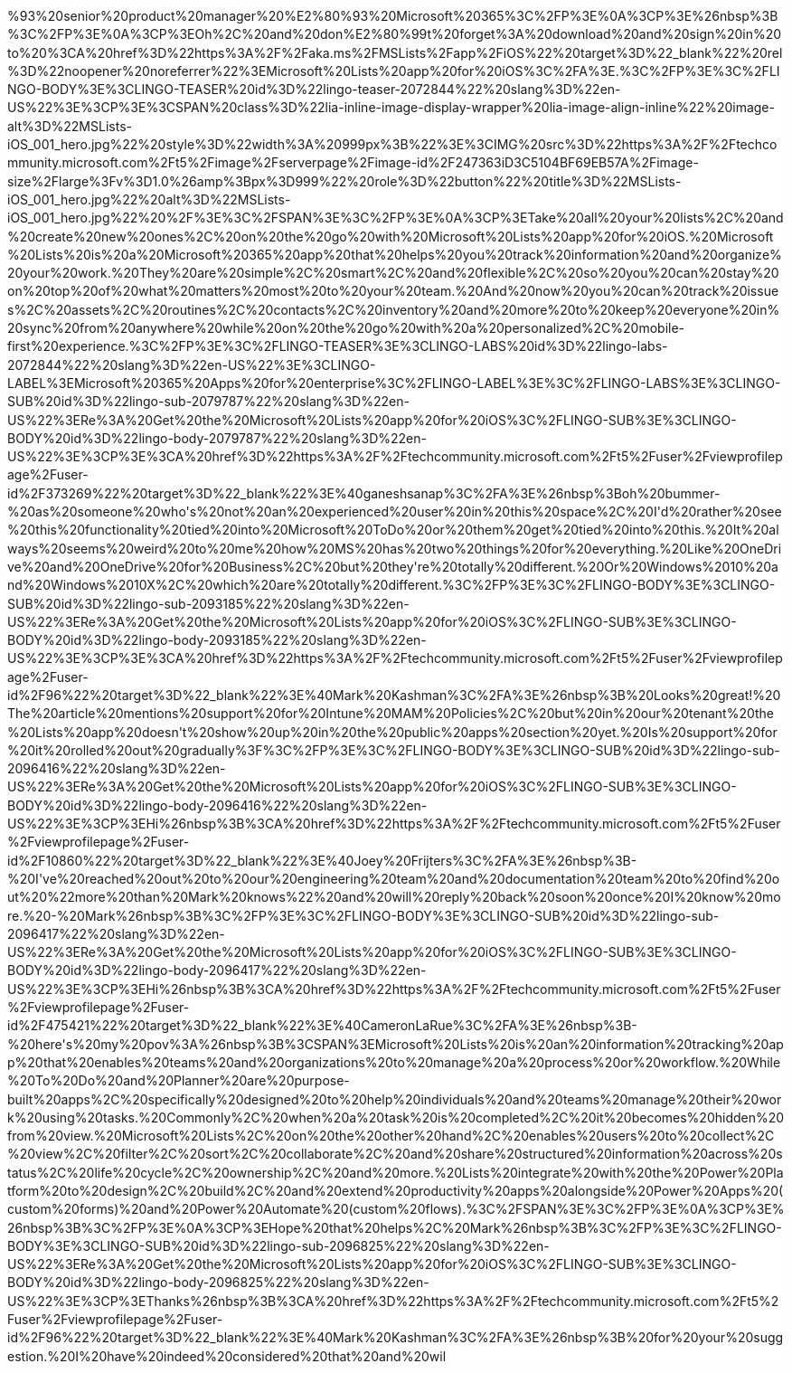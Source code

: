 %93%20senior%20product%20manager%20%E2%80%93%20Microsoft%20365%3C%2FP%3E%0A%3CP%3E%26nbsp%3B%3C%2FP%3E%0A%3CP%3EOh%2C%20and%20don%E2%80%99t%20forget%3A%20download%20and%20sign%20in%20to%20%3CA%20href%3D%22https%3A%2F%2Faka.ms%2FMSLists%2Fapp%2FiOS%22%20target%3D%22_blank%22%20rel%3D%22noopener%20noreferrer%22%3EMicrosoft%20Lists%20app%20for%20iOS%3C%2FA%3E.%3C%2FP%3E%3C%2FLINGO-BODY%3E%3CLINGO-TEASER%20id%3D%22lingo-teaser-2072844%22%20slang%3D%22en-US%22%3E%3CP%3E%3CSPAN%20class%3D%22lia-inline-image-display-wrapper%20lia-image-align-inline%22%20image-alt%3D%22MSLists-iOS_001_hero.jpg%22%20style%3D%22width%3A%20999px%3B%22%3E%3CIMG%20src%3D%22https%3A%2F%2Ftechcommunity.microsoft.com%2Ft5%2Fimage%2Fserverpage%2Fimage-id%2F247363iD3C5104BF69EB57A%2Fimage-size%2Flarge%3Fv%3D1.0%26amp%3Bpx%3D999%22%20role%3D%22button%22%20title%3D%22MSLists-iOS_001_hero.jpg%22%20alt%3D%22MSLists-iOS_001_hero.jpg%22%20%2F%3E%3C%2FSPAN%3E%3C%2FP%3E%0A%3CP%3ETake%20all%20your%20lists%2C%20and%20create%20new%20ones%2C%20on%20the%20go%20with%20Microsoft%20Lists%20app%20for%20iOS.%20Microsoft%20Lists%20is%20a%20Microsoft%20365%20app%20that%20helps%20you%20track%20information%20and%20organize%20your%20work.%20They%20are%20simple%2C%20smart%2C%20and%20flexible%2C%20so%20you%20can%20stay%20on%20top%20of%20what%20matters%20most%20to%20your%20team.%20And%20now%20you%20can%20track%20issues%2C%20assets%2C%20routines%2C%20contacts%2C%20inventory%20and%20more%20to%20keep%20everyone%20in%20sync%20from%20anywhere%20while%20on%20the%20go%20with%20a%20personalized%2C%20mobile-first%20experience.%3C%2FP%3E%3C%2FLINGO-TEASER%3E%3CLINGO-LABS%20id%3D%22lingo-labs-2072844%22%20slang%3D%22en-US%22%3E%3CLINGO-LABEL%3EMicrosoft%20365%20Apps%20for%20enterprise%3C%2FLINGO-LABEL%3E%3C%2FLINGO-LABS%3E%3CLINGO-SUB%20id%3D%22lingo-sub-2079787%22%20slang%3D%22en-US%22%3ERe%3A%20Get%20the%20Microsoft%20Lists%20app%20for%20iOS%3C%2FLINGO-SUB%3E%3CLINGO-BODY%20id%3D%22lingo-body-2079787%22%20slang%3D%22en-US%22%3E%3CP%3E%3CA%20href%3D%22https%3A%2F%2Ftechcommunity.microsoft.com%2Ft5%2Fuser%2Fviewprofilepage%2Fuser-id%2F373269%22%20target%3D%22_blank%22%3E%40ganeshsanap%3C%2FA%3E%26nbsp%3Boh%20bummer-%20as%20someone%20who\'s%20not%20an%20experienced%20user%20in%20this%20space%2C%20I\'d%20rather%20see%20this%20functionality%20tied%20into%20Microsoft%20ToDo%20or%20them%20get%20tied%20into%20this.%20It%20always%20seems%20weird%20to%20me%20how%20MS%20has%20two%20things%20for%20everything.%20Like%20OneDrive%20and%20OneDrive%20for%20Business%2C%20but%20they\'re%20totally%20different.%20Or%20Windows%2010%20and%20Windows%2010X%2C%20which%20are%20totally%20different.%3C%2FP%3E%3C%2FLINGO-BODY%3E%3CLINGO-SUB%20id%3D%22lingo-sub-2093185%22%20slang%3D%22en-US%22%3ERe%3A%20Get%20the%20Microsoft%20Lists%20app%20for%20iOS%3C%2FLINGO-SUB%3E%3CLINGO-BODY%20id%3D%22lingo-body-2093185%22%20slang%3D%22en-US%22%3E%3CP%3E%3CA%20href%3D%22https%3A%2F%2Ftechcommunity.microsoft.com%2Ft5%2Fuser%2Fviewprofilepage%2Fuser-id%2F96%22%20target%3D%22_blank%22%3E%40Mark%20Kashman%3C%2FA%3E%26nbsp%3B%20Looks%20great!%20The%20article%20mentions%20support%20for%20Intune%20MAM%20Policies%2C%20but%20in%20our%20tenant%20the%20Lists%20app%20doesn\'t%20show%20up%20in%20the%20public%20apps%20section%20yet.%20Is%20support%20for%20it%20rolled%20out%20gradually%3F%3C%2FP%3E%3C%2FLINGO-BODY%3E%3CLINGO-SUB%20id%3D%22lingo-sub-2096416%22%20slang%3D%22en-US%22%3ERe%3A%20Get%20the%20Microsoft%20Lists%20app%20for%20iOS%3C%2FLINGO-SUB%3E%3CLINGO-BODY%20id%3D%22lingo-body-2096416%22%20slang%3D%22en-US%22%3E%3CP%3EHi%26nbsp%3B%3CA%20href%3D%22https%3A%2F%2Ftechcommunity.microsoft.com%2Ft5%2Fuser%2Fviewprofilepage%2Fuser-id%2F10860%22%20target%3D%22_blank%22%3E%40Joey%20Frijters%3C%2FA%3E%26nbsp%3B-%20I\'ve%20reached%20out%20to%20our%20engineering%20team%20and%20documentation%20team%20to%20find%20out%20%22more%20than%20Mark%20knows%22%20and%20will%20reply%20back%20soon%20once%20I%20know%20more.%20-%20Mark%26nbsp%3B%3C%2FP%3E%3C%2FLINGO-BODY%3E%3CLINGO-SUB%20id%3D%22lingo-sub-2096417%22%20slang%3D%22en-US%22%3ERe%3A%20Get%20the%20Microsoft%20Lists%20app%20for%20iOS%3C%2FLINGO-SUB%3E%3CLINGO-BODY%20id%3D%22lingo-body-2096417%22%20slang%3D%22en-US%22%3E%3CP%3EHi%26nbsp%3B%3CA%20href%3D%22https%3A%2F%2Ftechcommunity.microsoft.com%2Ft5%2Fuser%2Fviewprofilepage%2Fuser-id%2F475421%22%20target%3D%22_blank%22%3E%40CameronLaRue%3C%2FA%3E%26nbsp%3B-%20here\'s%20my%20pov%3A%26nbsp%3B%3CSPAN%3EMicrosoft%20Lists%20is%20an%20information%20tracking%20app%20that%20enables%20teams%20and%20organizations%20to%20manage%20a%20process%20or%20workflow.%20While%20To%20Do%20and%20Planner%20are%20purpose-built%20apps%2C%20specifically%20designed%20to%20help%20individuals%20and%20teams%20manage%20their%20work%20using%20tasks.%20Commonly%2C%20when%20a%20task%20is%20completed%2C%20it%20becomes%20hidden%20from%20view.%20Microsoft%20Lists%2C%20on%20the%20other%20hand%2C%20enables%20users%20to%20collect%2C%20view%2C%20filter%2C%20sort%2C%20collaborate%2C%20and%20share%20structured%20information%20across%20status%2C%20life%20cycle%2C%20ownership%2C%20and%20more.%20Lists%20integrate%20with%20the%20Power%20Platform%20to%20design%2C%20build%2C%20and%20extend%20productivity%20apps%20alongside%20Power%20Apps%20(custom%20forms)%20and%20Power%20Automate%20(custom%20flows).%3C%2FSPAN%3E%3C%2FP%3E%0A%3CP%3E%26nbsp%3B%3C%2FP%3E%0A%3CP%3EHope%20that%20helps%2C%20Mark%26nbsp%3B%3C%2FP%3E%3C%2FLINGO-BODY%3E%3CLINGO-SUB%20id%3D%22lingo-sub-2096825%22%20slang%3D%22en-US%22%3ERe%3A%20Get%20the%20Microsoft%20Lists%20app%20for%20iOS%3C%2FLINGO-SUB%3E%3CLINGO-BODY%20id%3D%22lingo-body-2096825%22%20slang%3D%22en-US%22%3E%3CP%3EThanks%26nbsp%3B%3CA%20href%3D%22https%3A%2F%2Ftechcommunity.microsoft.com%2Ft5%2Fuser%2Fviewprofilepage%2Fuser-id%2F96%22%20target%3D%22_blank%22%3E%40Mark%20Kashman%3C%2FA%3E%26nbsp%3B%20for%20your%20suggestion.%20I%20have%20indeed%20considered%20that%20and%20wil